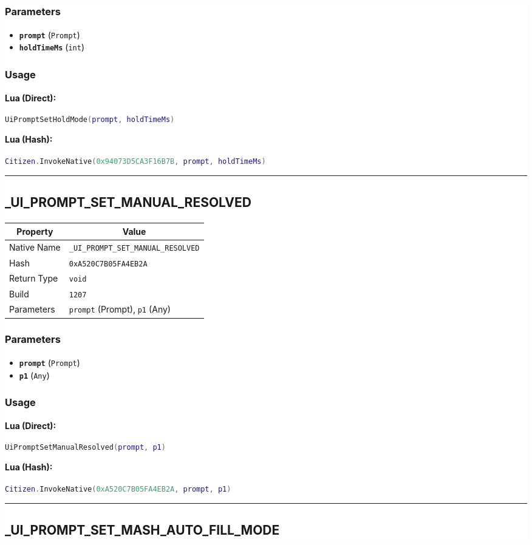 ### Parameters

- **`prompt`** (`Prompt`)
- **`holdTimeMs`** (`int`)

### Usage

**Lua (Direct):**
```lua
UiPromptSetHoldMode(prompt, holdTimeMs)
```

**Lua (Hash):**
```lua
Citizen.InvokeNative(0x94073D5CA3F16B7B, prompt, holdTimeMs)
```


---

## _UI_PROMPT_SET_MANUAL_RESOLVED

| Property | Value |
|----------|-------|
| Native Name | `_UI_PROMPT_SET_MANUAL_RESOLVED` |
| Hash | `0xA520C7B05FA4EB2A` |
| Return Type | `void` |
| Build | `1207` |
| Parameters | `prompt` (Prompt), `p1` (Any) |

### Parameters

- **`prompt`** (`Prompt`)
- **`p1`** (`Any`)

### Usage

**Lua (Direct):**
```lua
UiPromptSetManualResolved(prompt, p1)
```

**Lua (Hash):**
```lua
Citizen.InvokeNative(0xA520C7B05FA4EB2A, prompt, p1)
```


---

## _UI_PROMPT_SET_MASH_AUTO_FILL_MODE
